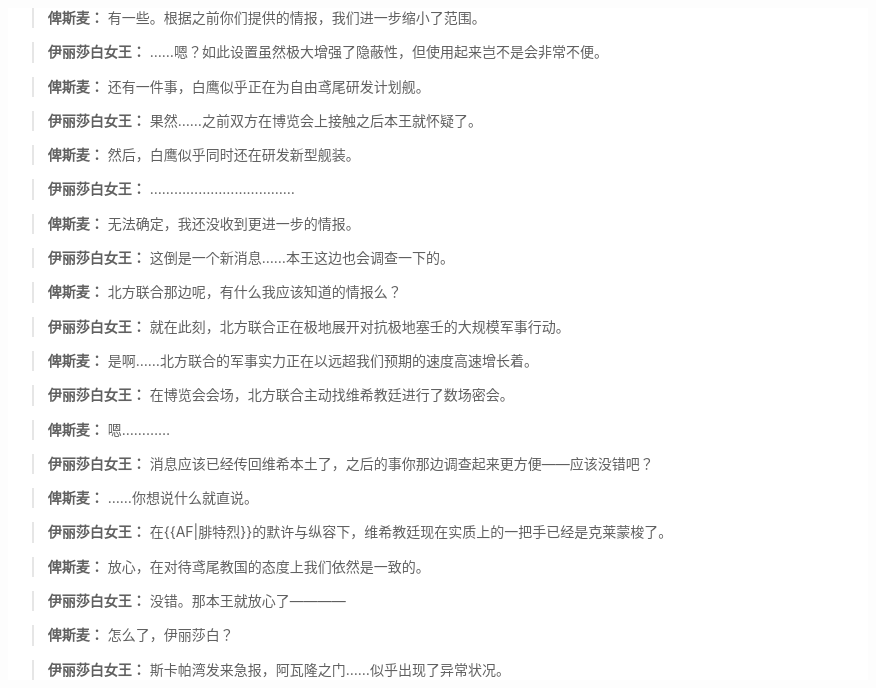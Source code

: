 > **俾斯麦：**
> 有一些。根据之前你们提供的情报，我们进一步缩小了范围。

> **伊丽莎白女王：**
> ……嗯？如此设置虽然极大增强了隐蔽性，但使用起来岂不是会非常不便。

> **俾斯麦：**
> 还有一件事，白鹰似乎正在为自由鸢尾研发计划舰。

> **伊丽莎白女王：**
> 果然……之前双方在博览会上接触之后本王就怀疑了。

> **俾斯麦：**
> 然后，白鹰似乎同时还在研发新型舰装。

> **伊丽莎白女王：**
> ………………………………

> **俾斯麦：**
> 无法确定，我还没收到更进一步的情报。

> **伊丽莎白女王：**
> 这倒是一个新消息……本王这边也会调查一下的。

> **俾斯麦：**
> 北方联合那边呢，有什么我应该知道的情报么？

> **伊丽莎白女王：**
> 就在此刻，北方联合正在极地展开对抗极地塞壬的大规模军事行动。

> **俾斯麦：**
> 是啊……北方联合的军事实力正在以远超我们预期的速度高速增长着。

> **伊丽莎白女王：**
> 在博览会会场，北方联合主动找维希教廷进行了数场密会。

> **俾斯麦：**
> 嗯…………

> **伊丽莎白女王：**
> 消息应该已经传回维希本土了，之后的事你那边调查起来更方便——应该没错吧？

> **俾斯麦：**
> ……你想说什么就直说。

> **伊丽莎白女王：**
> 在{{AF|腓特烈}}的默许与纵容下，维希教廷现在实质上的一把手已经是克莱蒙梭了。

> **俾斯麦：**
> 放心，在对待鸢尾教国的态度上我们依然是一致的。

> **伊丽莎白女王：**
> 没错。那本王就放心了————

> **俾斯麦：**
> 怎么了，伊丽莎白？

> **伊丽莎白女王：**
> 斯卡帕湾发来急报，阿瓦隆之门……似乎出现了异常状况。
